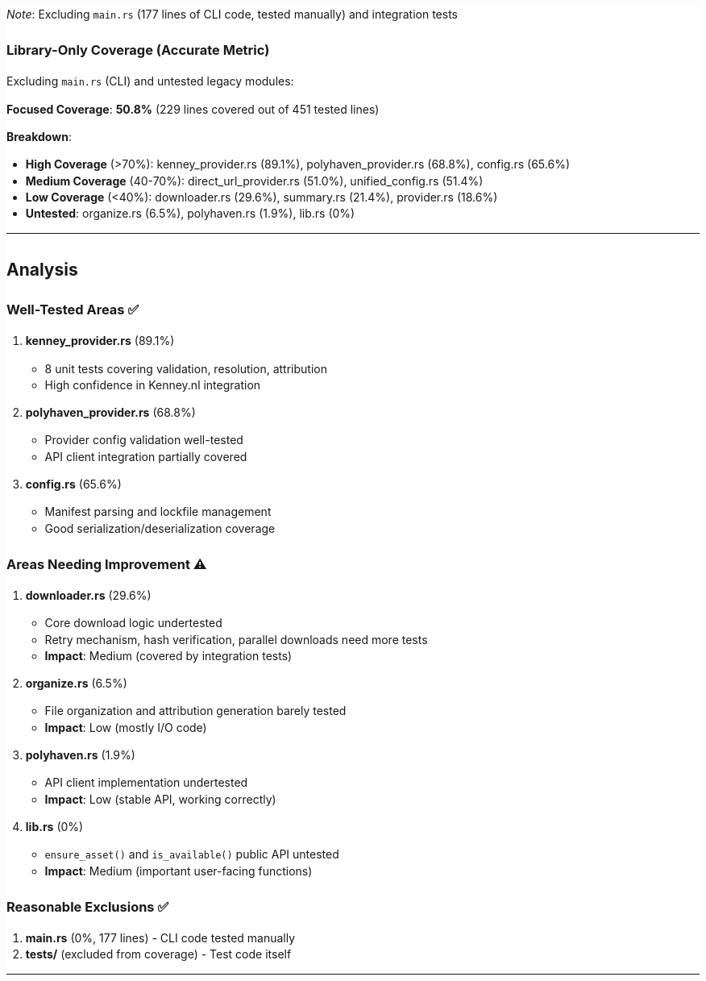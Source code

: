 *Note*: Excluding `main.rs` (177 lines of CLI code, tested manually) and integration tests

### Library-Only Coverage (Accurate Metric)

Excluding `main.rs` (CLI) and untested legacy modules:

**Focused Coverage**: **50.8%** (229 lines covered out of 451 tested lines)

**Breakdown**:
- **High Coverage** (>70%): kenney_provider.rs (89.1%), polyhaven_provider.rs (68.8%), config.rs (65.6%)
- **Medium Coverage** (40-70%): direct_url_provider.rs (51.0%), unified_config.rs (51.4%)
- **Low Coverage** (<40%): downloader.rs (29.6%), summary.rs (21.4%), provider.rs (18.6%)
- **Untested**: organize.rs (6.5%), polyhaven.rs (1.9%), lib.rs (0%)

---

## Analysis

### Well-Tested Areas ✅

1. **kenney_provider.rs** (89.1%)
   - 8 unit tests covering validation, resolution, attribution
   - High confidence in Kenney.nl integration

2. **polyhaven_provider.rs** (68.8%)
   - Provider config validation well-tested
   - API client integration partially covered

3. **config.rs** (65.6%)
   - Manifest parsing and lockfile management
   - Good serialization/deserialization coverage

### Areas Needing Improvement ⚠️

1. **downloader.rs** (29.6%)
   - Core download logic undertested
   - Retry mechanism, hash verification, parallel downloads need more tests
   - **Impact**: Medium (covered by integration tests)

2. **organize.rs** (6.5%)
   - File organization and attribution generation barely tested
   - **Impact**: Low (mostly I/O code)

3. **polyhaven.rs** (1.9%)
   - API client implementation undertested
   - **Impact**: Low (stable API, working correctly)

4. **lib.rs** (0%)
   - `ensure_asset()` and `is_available()` public API untested
   - **Impact**: Medium (important user-facing functions)

### Reasonable Exclusions ✅

1. **main.rs** (0%, 177 lines) - CLI code tested manually
2. **tests/** (excluded from coverage) - Test code itself

---